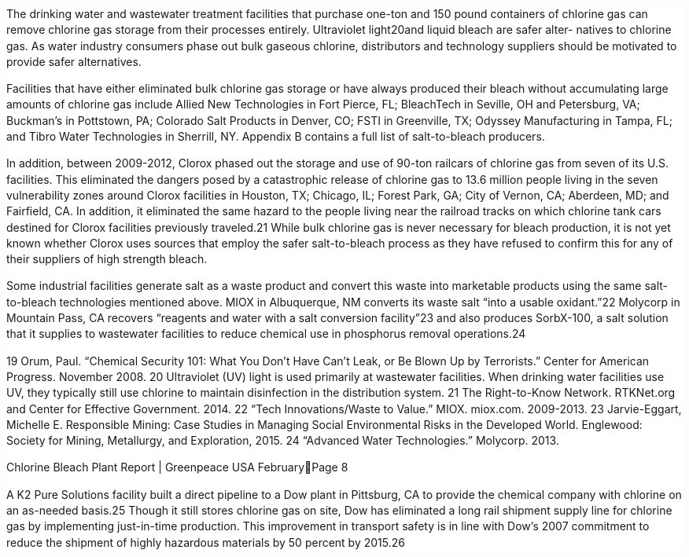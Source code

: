 The drinking water and wastewater treatment facilities that purchase one-ton
and 150 pound containers of chlorine gas can remove chlorine gas storage
from their processes entirely. Ultraviolet light20and liquid bleach are safer alter-
natives to chlorine gas. As water industry consumers phase out bulk gaseous
chlorine, distributors and technology suppliers should be motivated to provide
safer alternatives.

Facilities that have either eliminated bulk chlorine gas storage or have always
produced their bleach without accumulating large amounts of chlorine gas
include Allied New Technologies in Fort Pierce, FL; BleachTech in Seville, OH
and Petersburg, VA; Buckman’s in Pottstown, PA; Colorado Salt Products
in Denver, CO; FSTI in Greenville, TX; Odyssey Manufacturing in Tampa, FL;
and Tibro Water Technologies in Sherrill, NY. Appendix B contains a full list of
salt-to-bleach producers.

In addition, between 2009-2012, Clorox phased out the storage and use of
90-ton railcars of chlorine gas from seven of its U.S. facilities. This eliminated
the dangers posed by a catastrophic release of chlorine gas to 13.6 million
people living in the seven vulnerability zones around Clorox facilities in Houston,
TX; Chicago, IL; Forest Park, GA; City of Vernon, CA; Aberdeen, MD; and
Fairfield, CA. In addition, it eliminated the same hazard to the people living near
the railroad tracks on which chlorine tank cars destined for Clorox facilities
previously traveled.21 While bulk chlorine gas is never necessary for bleach
production, it is not yet known whether Clorox uses sources that employ the
safer salt-to-bleach process as they have refused to confirm this for any of their
suppliers of high strength bleach.

Some industrial facilities generate salt as a waste product and convert this
waste into marketable products using the same salt-to-bleach technologies
mentioned above. MIOX in Albuquerque, NM converts its waste salt “into a
usable oxidant.”22 Molycorp in Mountain Pass, CA recovers “reagents and water
with a salt conversion facility”23 and also produces SorbX-100, a salt solution
that it supplies to wastewater facilities to reduce chemical use in phosphorus
removal operations.24

19   Orum, Paul. “Chemical Security 101: What You Don’t Have Can’t Leak, or Be Blown Up by Terrorists.” Center for American
Progress. November 2008.
20   Ultraviolet (UV) light is used primarily at wastewater facilities. When drinking water facilities use UV, they typically still use
chlorine to maintain disinfection in the distribution system.
21   The Right-to-Know Network. RTKNet.org and Center for Effective Government. 2014.
22   “Tech Innovations/Waste to Value.” MIOX. miox.com. 2009-2013.
23   Jarvie-Eggart, Michelle E. Responsible Mining: Case Studies in Managing Social Environmental Risks in the Developed
World. Englewood: Society for Mining, Metallurgy, and Exploration, 2015.
24   “Advanced Water Technologies.” Molycorp. 2013.

Chlorine Bleach Plant Report | Greenpeace USA FebruaryPage 8

A K2 Pure Solutions facility built a direct pipeline to a Dow plant in Pittsburg,
CA to provide the chemical company with chlorine on an as-needed basis.25
Though it still stores chlorine gas on site, Dow has eliminated a long rail
shipment supply line for chlorine gas by implementing just-in-time production.
This improvement in transport safety is in line with Dow’s 2007 commitment to
reduce the shipment of highly hazardous materials by 50 percent by 2015.26
